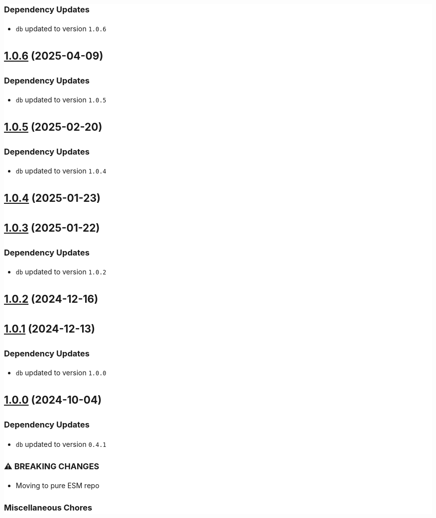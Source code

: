 ### Dependency Updates

* `db` updated to version `1.0.6`
## [1.0.6](https://github.com/klave-network/platform/compare/constants@1.0.5...constants@1.0.6) (2025-04-09)

### Dependency Updates

* `db` updated to version `1.0.5`
## [1.0.5](https://github.com/klave-network/platform/compare/constants@1.0.4...constants@1.0.5) (2025-02-20)

### Dependency Updates

* `db` updated to version `1.0.4`
## [1.0.4](https://github.com/klave-network/platform/compare/constants@1.0.3...constants@1.0.4) (2025-01-23)

## [1.0.3](https://github.com/klave-network/platform/compare/constants@1.0.2...constants@1.0.3) (2025-01-22)

### Dependency Updates

* `db` updated to version `1.0.2`
## [1.0.2](https://github.com/klave-network/platform/compare/constants@1.0.1...constants@1.0.2) (2024-12-16)

## [1.0.1](https://github.com/klave-network/platform/compare/constants@1.0.0...constants@1.0.1) (2024-12-13)

### Dependency Updates

* `db` updated to version `1.0.0`
## [1.0.0](https://github.com/klave-network/platform/compare/constants@0.4.1...constants@1.0.0) (2024-10-04)

### Dependency Updates

* `db` updated to version `0.4.1`

### ⚠ BREAKING CHANGES

* Moving to pure ESM repo

### Miscellaneous Chores
